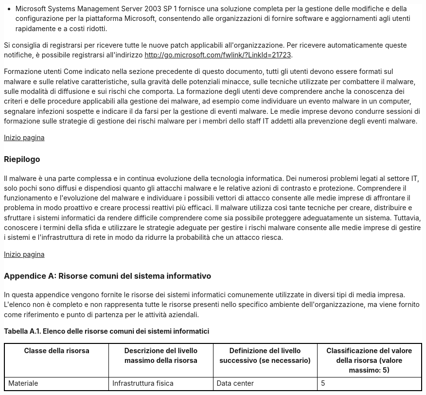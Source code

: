 -   Microsoft Systems Management Server 2003 SP 1 fornisce una soluzione completa per la gestione delle modifiche e della configurazione per la piattaforma Microsoft, consentendo alle organizzazioni di fornire software e aggiornamenti agli utenti rapidamente e a costi ridotti.

Si consiglia di registrarsi per ricevere tutte le nuove patch applicabili all'organizzazione. Per ricevere automaticamente queste notifiche, è possibile registrarsi all'indirizzo http://go.microsoft.com/fwlink/?LinkId=21723.

Formazione utenti
Come indicato nella sezione precedente di questo documento, tutti gli utenti devono essere formati sul malware e sulle relative caratteristiche, sulla gravità delle potenziali minacce, sulle tecniche utilizzate per combattere il malware, sulle modalità di diffusione e sui rischi che comporta. La formazione degli utenti deve comprendere anche la conoscenza dei criteri e delle procedure applicabili alla gestione dei malware, ad esempio come individuare un evento malware in un computer, segnalare infezioni sospette e indicare il da farsi per la gestione di eventi malware. Le medie imprese devono condurre sessioni di formazione sulle strategie di gestione dei rischi malware per i membri dello staff IT addetti alla prevenzione degli eventi malware.

[](#mainsection)[Inizio pagina](#mainsection)

### Riepilogo

Il malware è una parte complessa e in continua evoluzione della tecnologia informatica. Dei numerosi problemi legati al settore IT, solo pochi sono diffusi e dispendiosi quanto gli attacchi malware e le relative azioni di contrasto e protezione. Comprendere il funzionamento e l'evoluzione del malware e individuare i possibili vettori di attacco consente alle medie imprese di affrontare il problema in modo proattivo e creare processi reattivi più efficaci. Il malware utilizza così tante tecniche per creare, distribuire e sfruttare i sistemi informatici da rendere difficile comprendere come sia possibile proteggere adeguatamente un sistema. Tuttavia, conoscere i termini della sfida e utilizzare le strategie adeguate per gestire i rischi malware consente alle medie imprese di gestire i sistemi e l'infrastruttura di rete in modo da ridurre la probabilità che un attacco riesca.

[](#mainsection)[Inizio pagina](#mainsection)

### Appendice A: Risorse comuni del sistema informativo

In questa appendice vengono fornite le risorse dei sistemi informatici comunemente utilizzate in diversi tipi di media impresa. L'elenco non è completo e non rappresenta tutte le risorse presenti nello specifico ambiente dell'organizzazione, ma viene fornito come riferimento e punto di partenza per le attività aziendali.

**Tabella A.1. Elenco delle risorse comuni dei sistemi informatici**

 
<table style="border:1px solid black;">
<colgroup>
<col width="25%" />
<col width="25%" />
<col width="25%" />
<col width="25%" />
</colgroup>
<thead>
<tr class="header">
<th style="border:1px solid black;" >Classe della risorsa</th>
<th style="border:1px solid black;" >Descrizione del livello massimo della risorsa</th>
<th style="border:1px solid black;" >Definizione del livello successivo (se necessario)</th>
<th style="border:1px solid black;" >Classificazione del valore della risorsa (valore massimo: 5)</th>
</tr>
</thead>
<tbody>
<tr class="odd">
<td style="border:1px solid black;">Materiale</td>
<td style="border:1px solid black;">Infrastruttura fisica</td>
<td style="border:1px solid black;">Data center</td>
<td style="border:1px solid black;">5</td>
</tr>